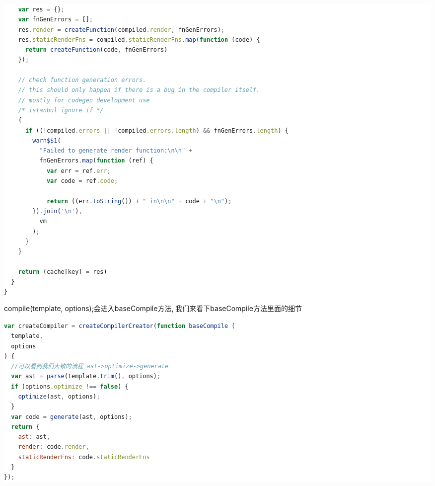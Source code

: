 ```javascript
    var res = {};
    var fnGenErrors = [];
    res.render = createFunction(compiled.render, fnGenErrors);
    res.staticRenderFns = compiled.staticRenderFns.map(function (code) {
      return createFunction(code, fnGenErrors)
    });

    // check function generation errors.
    // this should only happen if there is a bug in the compiler itself.
    // mostly for codegen development use
    /* istanbul ignore if */
    {
      if ((!compiled.errors || !compiled.errors.length) && fnGenErrors.length) {
        warn$$1(
          "Failed to generate render function:\n\n" +
          fnGenErrors.map(function (ref) {
            var err = ref.err;
            var code = ref.code;

            return ((err.toString()) + " in\n\n" + code + "\n");
        }).join('\n'),
          vm
        );
      }
    }

    return (cache[key] = res)
  }
}

```
  compile(template, options);会进入baseCompile方法, 我们来看下baseCompile方法里面的细节

```javascript
var createCompiler = createCompilerCreator(function baseCompile (
  template,
  options
) {
  //可以看到我们大致的流程 ast->optimize->generate  
  var ast = parse(template.trim(), options);
  if (options.optimize !== false) {
    optimize(ast, options);
  }
  var code = generate(ast, options);
  return {
    ast: ast,
    render: code.render,
    staticRenderFns: code.staticRenderFns
  }
});
```
